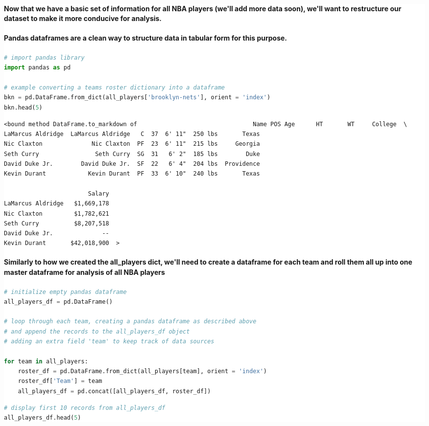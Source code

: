 #### Now that we have a basic set of information for all NBA players (we'll add more data soon), we'll want to restructure our dataset to make it more conducive for analysis.

#### Pandas dataframes are a clean way to structure data in tabular form for this purpose.

``` python
# import pandas library
import pandas as pd

# example converting a teams roster dictionary into a dataframe
bkn = pd.DataFrame.from_dict(all_players['brooklyn-nets'], orient = 'index')
bkn.head(5)
```

``` output
<bound method DataFrame.to_markdown of                                 Name POS Age      HT       WT     College  \
LaMarcus Aldridge  LaMarcus Aldridge   C  37  6' 11"  250 lbs       Texas   
Nic Claxton              Nic Claxton  PF  23  6' 11"  215 lbs     Georgia   
Seth Curry                Seth Curry  SG  31   6' 2"  185 lbs        Duke   
David Duke Jr.        David Duke Jr.  SF  22   6' 4"  204 lbs  Providence   
Kevin Durant            Kevin Durant  PF  33  6' 10"  240 lbs       Texas   

                        Salary  
LaMarcus Aldridge   $1,669,178  
Nic Claxton         $1,782,621  
Seth Curry          $8,207,518  
David Duke Jr.              --  
Kevin Durant       $42,018,900  >
```

#### Similarly to how we created the all_players dict, we'll need to create a dataframe for each team and roll them all up into one master dataframe for analysis of all NBA players

``` python
# initialize empty pandas dataframe
all_players_df = pd.DataFrame()

# loop through each team, creating a pandas dataframe as described above
# and append the records to the all_players_df object
# adding an extra field 'team' to keep track of data sources

for team in all_players:
    roster_df = pd.DataFrame.from_dict(all_players[team], orient = 'index')
    roster_df['Team'] = team
    all_players_df = pd.concat([all_players_df, roster_df])
```

``` python
# display first 10 records from all_players_df
all_players_df.head(5)
```
